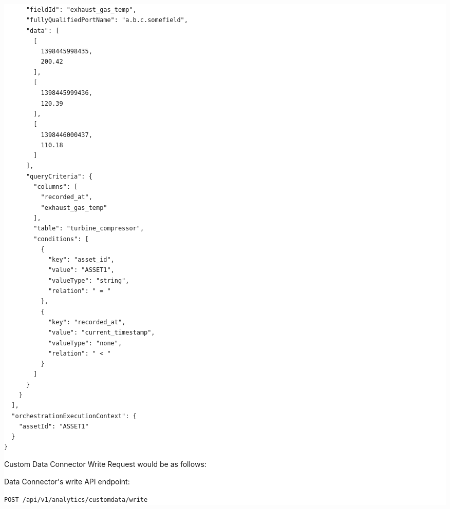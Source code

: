 ```
      "fieldId": "exhaust_gas_temp",
      "fullyQualifiedPortName": "a.b.c.somefield",
      "data": [
        [
          1398445998435,
          200.42
        ],
        [
          1398445999436,
          120.39
        ],
        [
          1398446000437,
          110.18
        ]
      ],
      "queryCriteria": {
        "columns": [
          "recorded_at",
          "exhaust_gas_temp"
        ],
        "table": "turbine_compressor",
        "conditions": [
          {
            "key": "asset_id",
            "value": "ASSET1",
            "valueType": "string",
            "relation": " = "
          },
          {
            "key": "recorded_at",
            "value": "current_timestamp",
            "valueType": "none",
            "relation": " < "
          }
        ]
      }
    }
  ],
  "orchestrationExecutionContext": {
    "assetId": "ASSET1"
  }
}
```

Custom Data Connector Write Request would be as follows:

Data Connector's write API endpoint:
```
POST /api/v1/analytics/customdata/write
```
